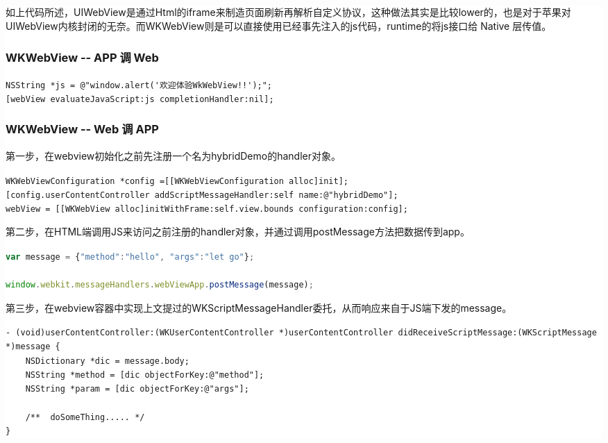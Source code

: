 如上代码所述，UIWebView是通过Html的iframe来制造页面刷新再解析自定义协议，这种做法其实是比较lower的，也是对于苹果对UIWebView内核封闭的无奈。而WKWebView则是可以直接使用已经事先注入的js代码，runtime的将js接口给 Native 层传值。

### WKWebView -- APP 调 Web

```objc
NSString *js = @"window.alert('欢迎体验WkWebView!!');";
[webView evaluateJavaScript:js completionHandler:nil];
```

### WKWebView -- Web 调 APP

第一步，在webview初始化之前先注册一个名为hybridDemo的handler对象。

```objc
WKWebViewConfiguration *config =[[WKWebViewConfiguration alloc]init];
[config.userContentController addScriptMessageHandler:self name:@"hybridDemo"];
webView = [[WKWebView alloc]initWithFrame:self.view.bounds configuration:config];
```

第二步，在HTML端调用JS来访问之前注册的handler对象，并通过调用postMessage方法把数据传到app。

```javascript
var message = {"method":"hello", "args":"let go"};

window.webkit.messageHandlers.webViewApp.postMessage(message);
```

第三步，在webview容器中实现上文提过的WKScriptMessageHandler委托，从而响应来自于JS端下发的message。

```objc
- (void)userContentController:(WKUserContentController *)userContentController didReceiveScriptMessage:(WKScriptMessage *)message {
    NSDictionary *dic = message.body;
    NSString *method = [dic objectForKey:@"method"];
    NSString *param = [dic objectForKey:@"args"];
    
    /**  doSomeThing..... */
}
```